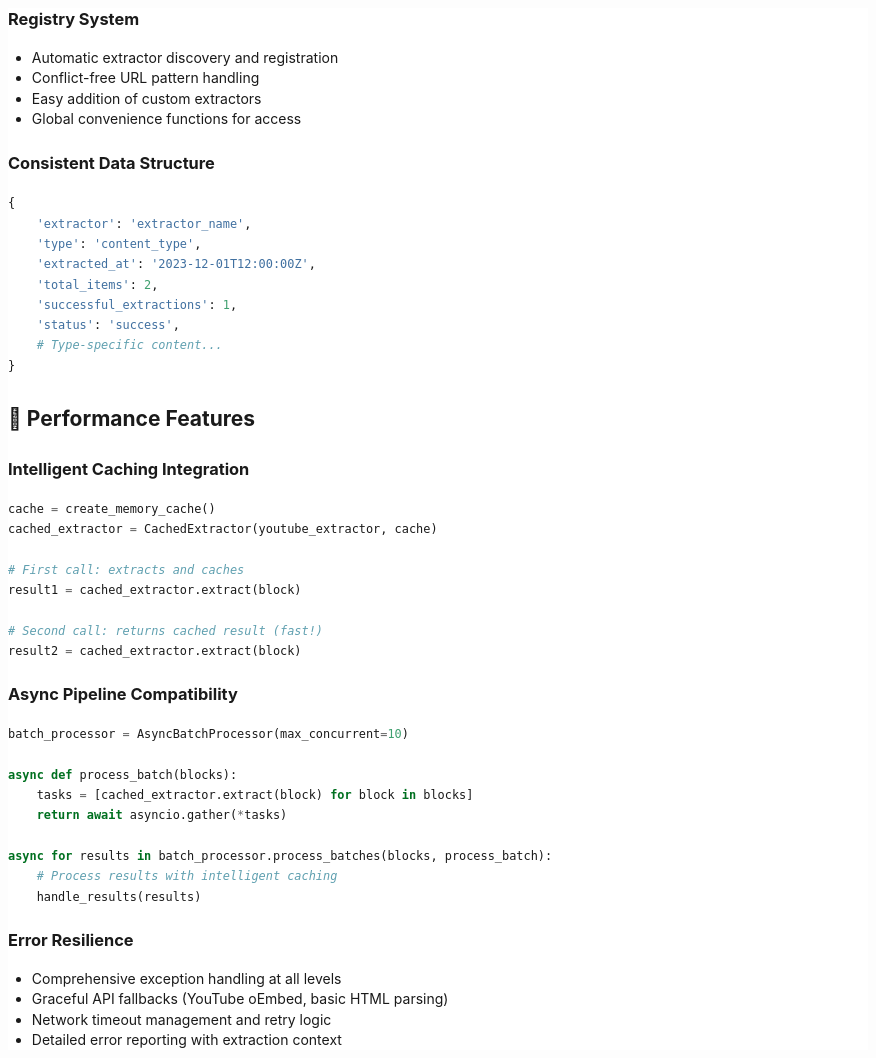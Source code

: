 ### Registry System
- Automatic extractor discovery and registration
- Conflict-free URL pattern handling
- Easy addition of custom extractors
- Global convenience functions for access

### Consistent Data Structure
```python
{
    'extractor': 'extractor_name',
    'type': 'content_type',
    'extracted_at': '2023-12-01T12:00:00Z',
    'total_items': 2,
    'successful_extractions': 1,
    'status': 'success',
    # Type-specific content...
}
```

## 🚀 Performance Features

### Intelligent Caching Integration
```python
cache = create_memory_cache()
cached_extractor = CachedExtractor(youtube_extractor, cache)

# First call: extracts and caches
result1 = cached_extractor.extract(block)

# Second call: returns cached result (fast!)
result2 = cached_extractor.extract(block)
```

### Async Pipeline Compatibility
```python
batch_processor = AsyncBatchProcessor(max_concurrent=10)

async def process_batch(blocks):
    tasks = [cached_extractor.extract(block) for block in blocks]
    return await asyncio.gather(*tasks)

async for results in batch_processor.process_batches(blocks, process_batch):
    # Process results with intelligent caching
    handle_results(results)
```

### Error Resilience
- Comprehensive exception handling at all levels
- Graceful API fallbacks (YouTube oEmbed, basic HTML parsing)
- Network timeout management and retry logic
- Detailed error reporting with extraction context
